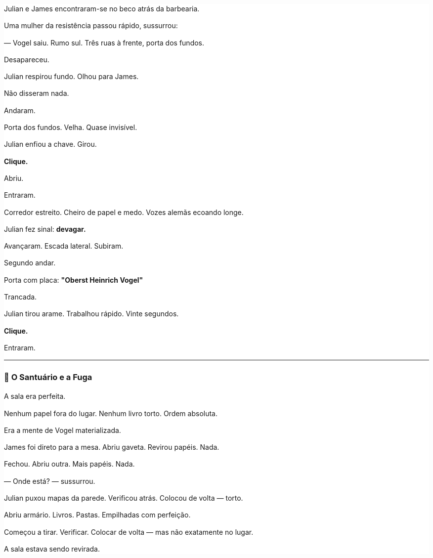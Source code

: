 Julian e James encontraram-se no beco atrás da barbearia.

Uma mulher da resistência passou rápido, sussurrou:

— Vogel saiu. Rumo sul. Três ruas à frente, porta dos fundos.

Desapareceu.

Julian respirou fundo. Olhou para James.

Não disseram nada.

Andaram.

Porta dos fundos. Velha. Quase invisível.

Julian enfiou a chave. Girou.

**Clique.**

Abriu.

Entraram.

Corredor estreito. Cheiro de papel e medo. Vozes alemãs ecoando longe.

Julian fez sinal: **devagar.**

Avançaram. Escada lateral. Subiram.

Segundo andar.

Porta com placa: **"Oberst Heinrich Vogel"**

Trancada.

Julian tirou arame. Trabalhou rápido. Vinte segundos.

**Clique.**

Entraram.

---

### 📂 **O Santuário e a Fuga**

A sala era perfeita.

Nenhum papel fora do lugar. Nenhum livro torto. Ordem absoluta.

Era a mente de Vogel materializada.

James foi direto para a mesa. Abriu gaveta. Revirou papéis. Nada.

Fechou. Abriu outra. Mais papéis. Nada.

— Onde está? — sussurrou.

Julian puxou mapas da parede. Verificou atrás. Colocou de volta — torto.

Abriu armário. Livros. Pastas. Empilhadas com perfeição.

Começou a tirar. Verificar. Colocar de volta — mas não exatamente no lugar.

A sala estava sendo revirada.
